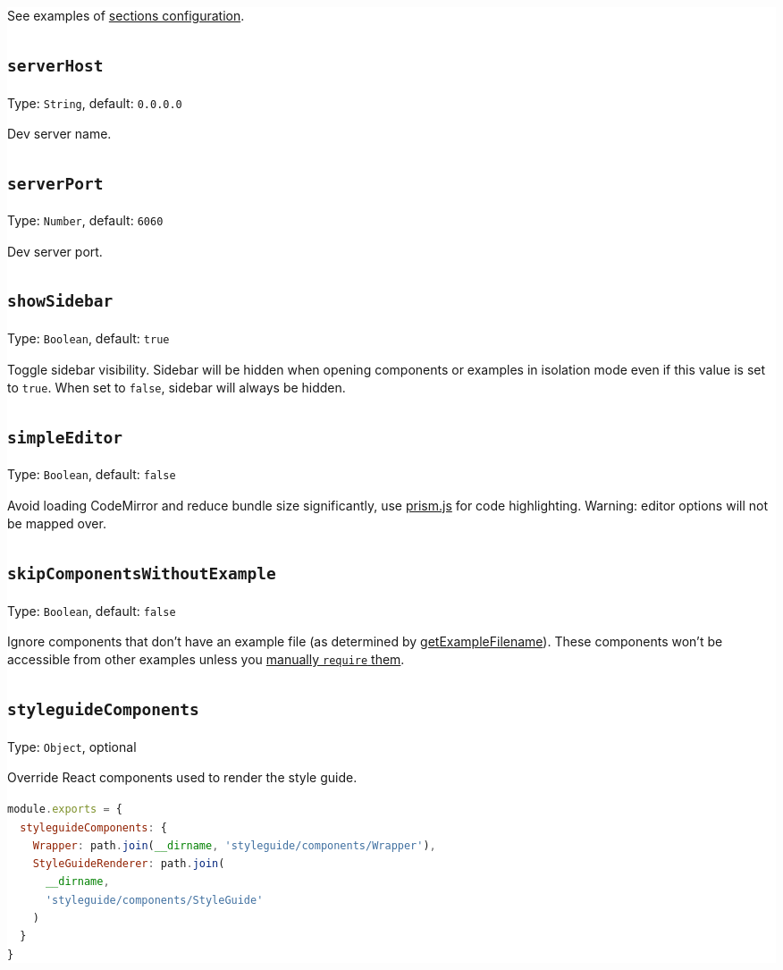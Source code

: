 See examples of [sections configuration](/docs/Components.md#sections).

## `serverHost`

Type: `String`, default: `0.0.0.0`

Dev server name.

## `serverPort`

Type: `Number`, default: `6060`

Dev server port.

## `showSidebar`

Type: `Boolean`, default: `true`

Toggle sidebar visibility. Sidebar will be hidden when opening components or examples in isolation mode even if this value is set to `true`. When set to `false`, sidebar will always be hidden.

## `simpleEditor`

Type: `Boolean`, default: `false`

Avoid loading CodeMirror and reduce bundle size significantly, use [prism.js](https://prismjs.com/) for code highlighting. Warning: editor options will not be mapped over.

## `skipComponentsWithoutExample`

Type: `Boolean`, default: `false`

Ignore components that don’t have an example file (as determined by [getExampleFilename](#getexamplefilename)). These components won’t be accessible from other examples unless you [manually `require` them](/docs/Cookbook.md#how-to-hide-some-components-in-style-guide-but-make-them-available-in-examples).

## `styleguideComponents`

Type: `Object`, optional

Override React components used to render the style guide.

```javascript
module.exports = {
  styleguideComponents: {
    Wrapper: path.join(__dirname, 'styleguide/components/Wrapper'),
    StyleGuideRenderer: path.join(
      __dirname,
      'styleguide/components/StyleGuide'
    )
  }
}
```
